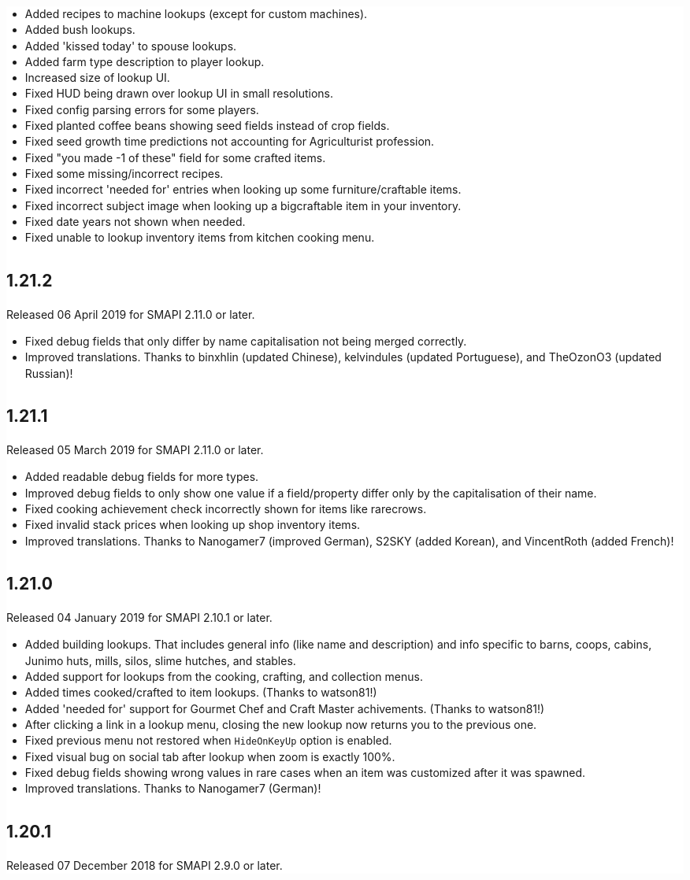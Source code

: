 * Added recipes to machine lookups (except for custom machines).
* Added bush lookups.
* Added 'kissed today' to spouse lookups.
* Added farm type description to player lookup.
* Increased size of lookup UI.
* Fixed HUD being drawn over lookup UI in small resolutions.
* Fixed config parsing errors for some players.
* Fixed planted coffee beans showing seed fields instead of crop fields.
* Fixed seed growth time predictions not accounting for Agriculturist profession.
* Fixed "you made -1 of these" field for some crafted items.
* Fixed some missing/incorrect recipes.
* Fixed incorrect 'needed for' entries when looking up some furniture/craftable items.
* Fixed incorrect subject image when looking up a bigcraftable item in your inventory.
* Fixed date years not shown when needed.
* Fixed unable to lookup inventory items from kitchen cooking menu.

## 1.21.2
Released 06 April 2019 for SMAPI 2.11.0 or later.

* Fixed debug fields that only differ by name capitalisation not being merged correctly.
* Improved translations. Thanks to binxhlin (updated Chinese), kelvindules (updated Portuguese), and TheOzonO3 (updated Russian)!

## 1.21.1
Released 05 March 2019 for SMAPI 2.11.0 or later.

* Added readable debug fields for more types.
* Improved debug fields to only show one value if a field/property differ only by the capitalisation of their name.
* Fixed cooking achievement check incorrectly shown for items like rarecrows.
* Fixed invalid stack prices when looking up shop inventory items.
* Improved translations. Thanks to Nanogamer7 (improved German), S2SKY (added Korean), and VincentRoth (added French)!

## 1.21.0
Released 04 January 2019 for SMAPI 2.10.1 or later.

* Added building lookups. That includes general info (like name and description) and info specific to barns, coops, cabins, Junimo huts, mills, silos, slime hutches, and stables.
* Added support for lookups from the cooking, crafting, and collection menus.
* Added times cooked/crafted to item lookups. (Thanks to watson81!)
* Added 'needed for' support for Gourmet Chef and Craft Master achivements. (Thanks to watson81!)
* After clicking a link in a lookup menu, closing the new lookup now returns you to the previous one.
* Fixed previous menu not restored when `HideOnKeyUp` option is enabled.
* Fixed visual bug on social tab after lookup when zoom is exactly 100%.
* Fixed debug fields showing wrong values in rare cases when an item was customized after it was spawned.
* Improved translations. Thanks to Nanogamer7 (German)!

## 1.20.1
Released 07 December 2018 for SMAPI 2.9.0 or later.
